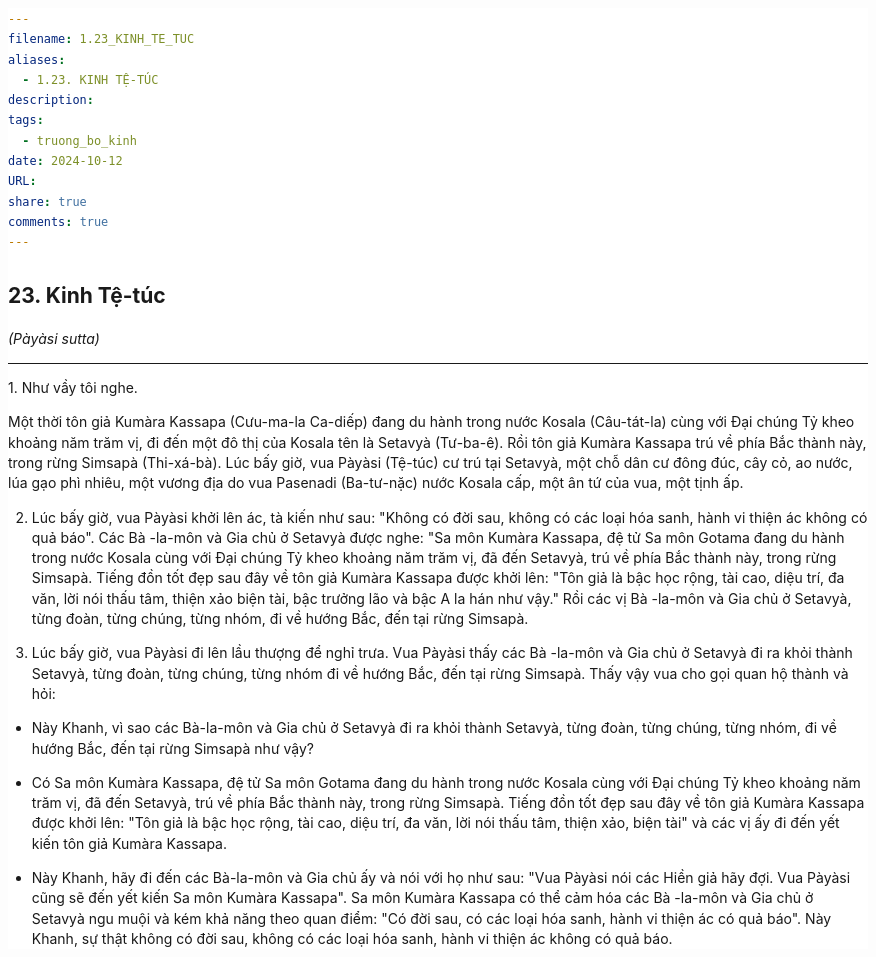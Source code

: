 ```yaml
---
filename: 1.23_KINH_TE_TUC
aliases:
  - 1.23. KINH TỆ-TÚC
description: 
tags:
  - truong_bo_kinh
date: 2024-10-12
URL: 
share: true
comments: true
---
```

## 23. Kinh Tệ-túc  
_(Pàyàsi sutta)_

---

1. Như vầy tôi nghe.

Một thời tôn giả Kumàra Kassapa (Cưu-ma-la Ca-diếp) đang du hành trong nước Kosala (Câu-tát-la) cùng với Ðại chúng Tỷ kheo khoảng năm trăm vị, đi đến một đô thị của Kosala tên là Setavyà (Tư-ba-ê). Rồi tôn giả Kumàra Kassapa trú về phía Bắc thành này, trong rừng Simsapà (Thi-xá-bà). Lúc bấy giờ, vua Pàyàsi (Tệ-túc) cư trú tại Setavyà, một chỗ dân cư đông đúc, cây cỏ, ao nước, lúa gạo phì nhiêu, một vương địa do vua Pasenadi (Ba-tư-nặc) nước Kosala cấp, một ân tứ của vua, một tịnh ấp.

2. Lúc bấy giờ, vua Pàyàsi khởi lên ác, tà kiến như sau: "Không có đời sau, không có các loại hóa sanh, hành vi thiện ác không có quả báo". Các Bà -la-môn và Gia chủ ở Setavyà được nghe: "Sa môn Kumàra Kassapa, đệ tử Sa môn Gotama đang du hành trong nước Kosala cùng với Ðại chúng Tỷ kheo khoảng năm trăm vị, đã đến Setavyà, trú về phía Bắc thành này, trong rừng Simsapà. Tiếng đồn tốt đẹp sau đây về tôn giả Kumàra Kassapa được khởi lên: "Tôn giả là bậc học rộng, tài cao, diệu trí, đa văn, lời nói thấu tâm, thiện xảo biện tài, bậc trưởng lão và bậc A la hán như vậy." Rồi các vị Bà -la-môn và Gia chủ ở Setavyà, từng đoàn, từng chúng, từng nhóm, đi về hướng Bắc, đến tại rừng Simsapà.

3. Lúc bấy giờ, vua Pàyàsi đi lên lầu thượng để nghỉ trưa. Vua Pàyàsi thấy các Bà -la-môn và Gia chủ ở Setavyà đi ra khỏi thành Setavyà, từng đoàn, từng chúng, từng nhóm đi về hướng Bắc, đến tại rừng Simsapà. Thấy vậy vua cho gọi quan hộ thành và hỏi:

- Này Khanh, vì sao các Bà-la-môn và Gia chủ ở Setavyà đi ra khỏi thành Setavyà, từng đoàn, từng chúng, từng nhóm, đi về hướng Bắc, đến tại rừng Simsapà như vậy?

- Có Sa môn Kumàra Kassapa, đệ tử Sa môn Gotama đang du hành trong nước Kosala cùng với Ðại chúng Tỷ kheo khoảng năm trăm vị, đã đến Setavyà, trú về phía Bắc thành này, trong rừng Simsapà. Tiếng đồn tốt đẹp sau đây về tôn giả Kumàra Kassapa được khởi lên: "Tôn giả là bậc học rộng, tài cao, diệu trí, đa văn, lời nói thấu tâm, thiện xảo, biện tài" và các vị ấy đi đến yết kiến tôn giả Kumàra Kassapa.

- Này Khanh, hãy đi đến các Bà-la-môn và Gia chủ ấy và nói với họ như sau: "Vua Pàyàsi nói các Hiền giả hãy đợi. Vua Pàyàsi cũng sẽ đến yết kiến Sa môn Kumàra Kassapa". Sa môn Kumàra Kassapa có thể cảm hóa các Bà -la-môn và Gia chủ ở Setavyà ngu muội và kém khả năng theo quan điểm: "Có đời sau, có các loại hóa sanh, hành vi thiện ác có quả báo". Này Khanh, sự thật không có đời sau, không có các loại hóa sanh, hành vi thiện ác không có quả báo.

